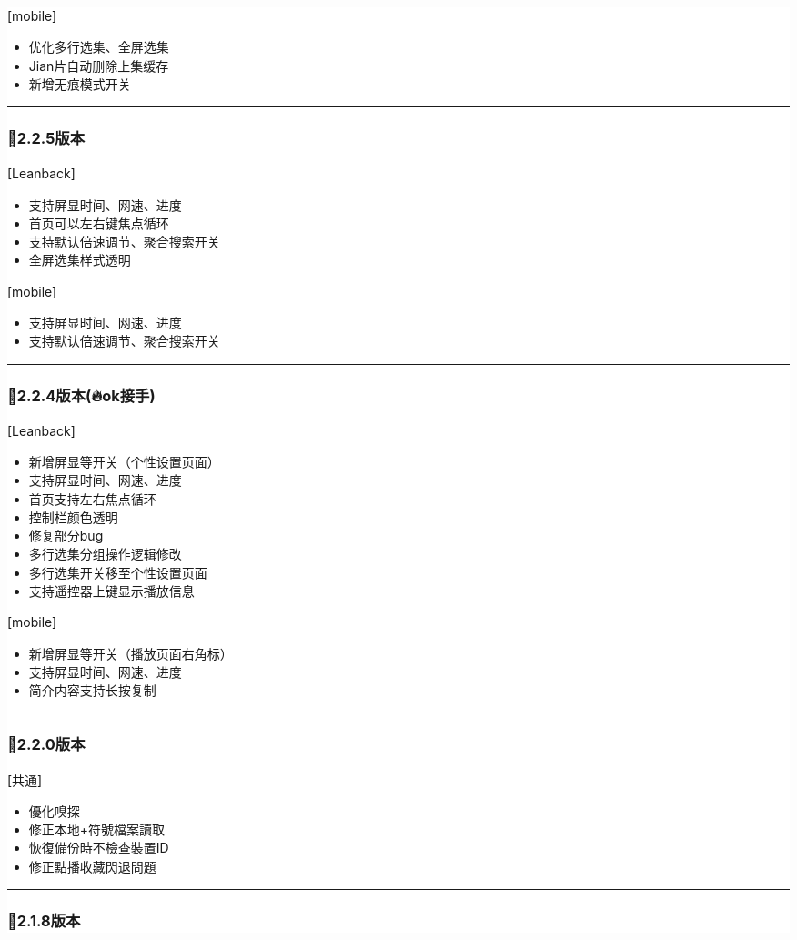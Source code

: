 [mobile]
* 优化多行选集、全屏选集
* Jian片自动删除上集缓存
* 新增无痕模式开关

--------------------------------------------------


### 🌺2.2.5版本

[Leanback]

* 支持屏显时间、网速、进度
* 首页可以左右键焦点循环
* 支持默认倍速调节、聚合搜索开关
* 全屏选集样式透明

[mobile]
* 支持屏显时间、网速、进度
* 支持默认倍速调节、聚合搜索开关

--------------------------------------------------


### 🌺2.2.4版本(🔥ok接手)

[Leanback]
* 新增屏显等开关（个性设置页面）
* 支持屏显时间、网速、进度
* 首页支持左右焦点循环
* 控制栏颜色透明
* 修复部分bug
* 多行选集分组操作逻辑修改
* 多行选集开关移至个性设置页面
* 支持遥控器上键显示播放信息

[mobile]
* 新增屏显等开关（播放页面右角标）
* 支持屏显时间、网速、进度
* 简介内容支持长按复制

--------------------------------------------------


### 🌺2.2.0版本

[共通]
* 優化嗅探
* 修正本地+符號檔案讀取
* 恢復備份時不檢查裝置ID
* 修正點播收藏閃退問題

--------------------------------------------------


### 🌺2.1.8版本
